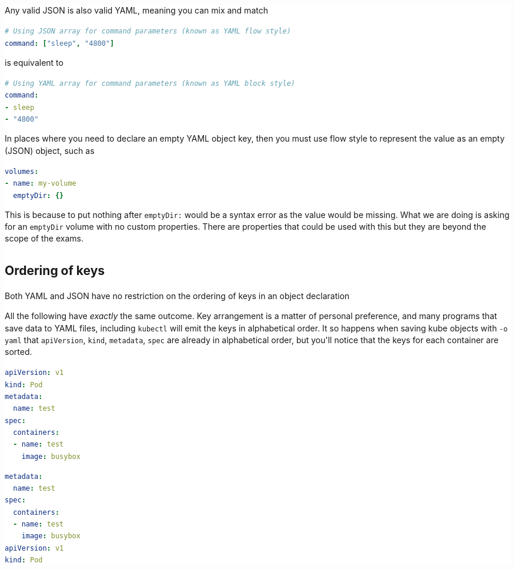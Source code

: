 Any valid JSON is also valid YAML, meaning you can mix and match

```yaml
# Using JSON array for command parameters (known as YAML flow style)
command: ["sleep", "4800"]
```

is equivalent to

```yaml
# Using YAML array for command parameters (known as YAML block style)
command:
- sleep
- "4800"
```

In places where you need to declare an empty YAML object key, then you must use flow style to represent the value as an empty (JSON) object, such as

```yaml
volumes:
- name: my-volume
  emptyDir: {}
```

This is because to put nothing after `emptyDir:` would be a syntax error as the value would be missing. What we are doing is asking for an `emptyDir` volume with no custom properties. There are properties that could be used with this but they are beyond the scope of the exams.

## Ordering of keys

Both YAML and JSON have no restriction on the ordering of keys in an object declaration

All the following have *exactly* the same outcome. Key arrangement is a matter of personal preference, and many programs that save data to YAML files, including `kubectl` will emit the keys in alphabetical order. It so happens when saving kube objects with `-o yaml` that `apiVersion`, `kind`, `metadata`, `spec` are already in alphabetical order, but you'll notice that the keys for each container are sorted.

```yaml
apiVersion: v1
kind: Pod
metadata:
  name: test
spec:
  containers:
  - name: test
    image: busybox
```

```yaml
metadata:
  name: test
spec:
  containers:
  - name: test
    image: busybox
apiVersion: v1
kind: Pod
```

